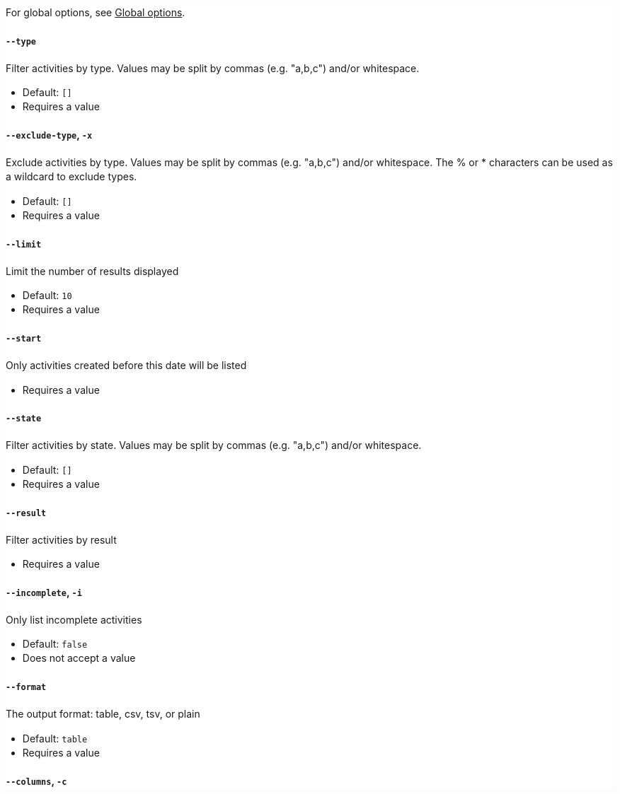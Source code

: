 For global options, see [Global options](#global-options).

#### `--type`

Filter activities by type. Values may be split by commas (e.g. "a,b,c") and/or whitespace.

- Default: `[]`
- Requires a value

#### `--exclude-type`, `-x`

Exclude activities by type. Values may be split by commas (e.g. "a,b,c") and/or whitespace. The % or * characters can be used as a wildcard to exclude types.

- Default: `[]`
- Requires a value

#### `--limit`

Limit the number of results displayed

- Default: `10`
- Requires a value

#### `--start`

Only activities created before this date will be listed

- Requires a value

#### `--state`

Filter activities by state. Values may be split by commas (e.g. "a,b,c") and/or whitespace.

- Default: `[]`
- Requires a value

#### `--result`

Filter activities by result

- Requires a value

#### `--incomplete`, `-i`

Only list incomplete activities

- Default: `false`
- Does not accept a value

#### `--format`

The output format: table, csv, tsv, or plain

- Default: `table`
- Requires a value

#### `--columns`, `-c`
